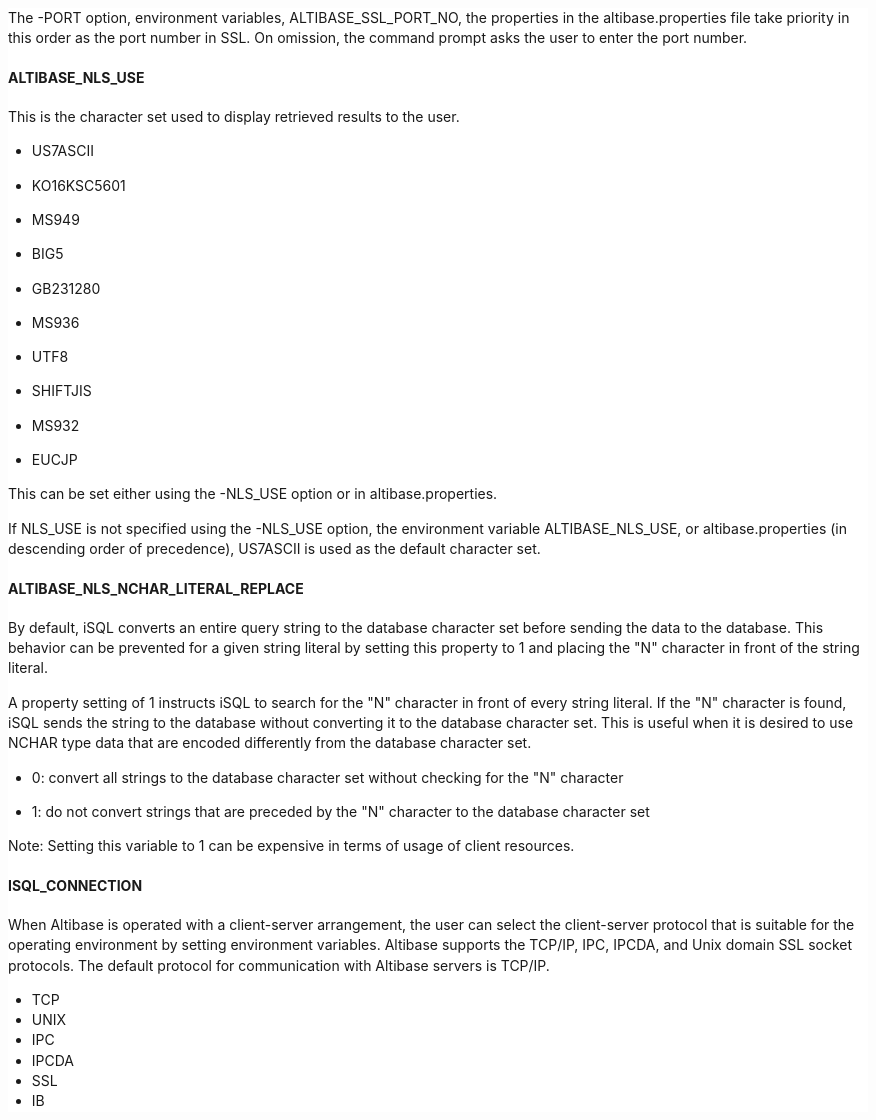 The -PORT option, environment variables, ALTIBASE_SSL_PORT_NO, the properties in the altibase.properties file take priority in this order as the port number in SSL. On omission, the command prompt asks the user to enter the port number. 

#### ALTIBASE_NLS_USE

This is the character set used to display retrieved results to the user. 

-   US7ASCII

-   KO16KSC5601

-   MS949

-   BIG5

-   GB231280

-   MS936

-   UTF8

-   SHIFTJIS

-   MS932

-   EUCJP

This can be set either using the -NLS_USE option or in altibase.properties. 

If NLS_USE is not specified using the -NLS_USE option, the environment variable ALTIBASE_NLS_USE, or altibase.properties (in descending order of precedence), US7ASCII is used as the default character set.

#### ALTIBASE_NLS_NCHAR_LITERAL_REPLACE

By default, iSQL converts an entire query string to the database character set before sending the data to the database. This behavior can be prevented for a given string literal by setting this property to 1 and placing the "N" character in front of the string literal. 

A property setting of 1 instructs iSQL to search for the "N" character in front of every string literal. If the "N" character is found, iSQL sends the string to the database without converting it to the database character set. This is useful when it is desired to use NCHAR type data that are encoded differently from the database character set.

-   0: convert all strings to the database character set without checking for the "N" character
  
-   1: do not convert strings that are preceded by the "N" character to the database character set

Note: Setting this variable to 1 can be expensive in terms of usage of client resources.

#### ISQL_CONNECTION

When Altibase is operated with a client-server arrangement, the user can select the client-server protocol that is suitable for the operating environment by setting environment variables. Altibase supports the TCP/IP, IPC, IPCDA, and Unix domain SSL socket protocols. The default protocol for communication with Altibase servers is TCP/IP. 

- TCP
- UNIX
- IPC
- IPCDA
- SSL
- IB
